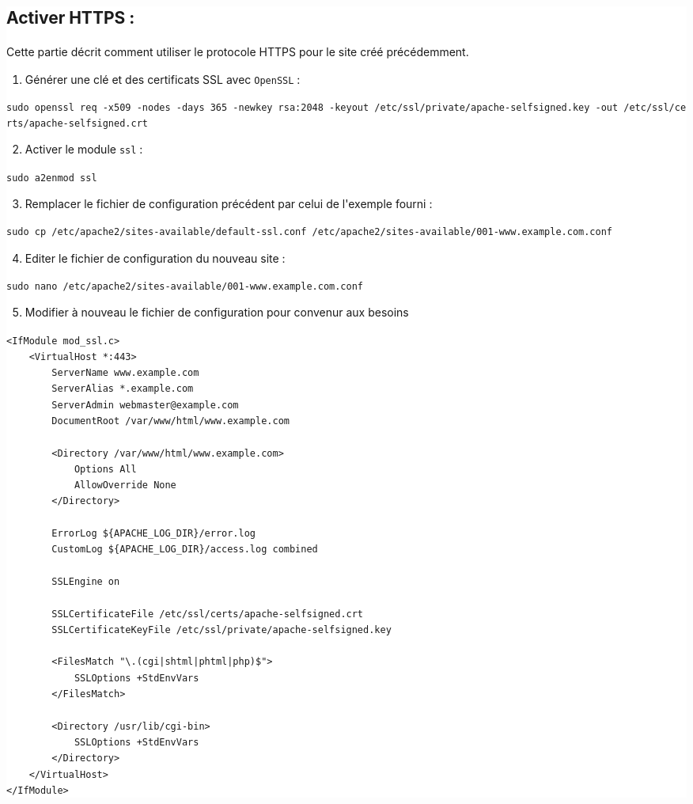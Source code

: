 ## Activer HTTPS :

Cette partie décrit comment utiliser le protocole HTTPS pour le site créé précédemment.

1. Générer une clé et des certificats SSL avec `OpenSSL` :

```shell
sudo openssl req -x509 -nodes -days 365 -newkey rsa:2048 -keyout /etc/ssl/private/apache-selfsigned.key -out /etc/ssl/certs/apache-selfsigned.crt
```

2. Activer le module `ssl` :

```shell
sudo a2enmod ssl
```

3. Remplacer le fichier de configuration précédent par celui de l'exemple fourni :

```shell
sudo cp /etc/apache2/sites-available/default-ssl.conf /etc/apache2/sites-available/001-www.example.com.conf
```

4. Editer le fichier de configuration du nouveau site :

```shell
sudo nano /etc/apache2/sites-available/001-www.example.com.conf
```

5. Modifier à nouveau le fichier de configuration pour convenur aux besoins

```shell
<IfModule mod_ssl.c>
    <VirtualHost *:443>
        ServerName www.example.com
        ServerAlias *.example.com
        ServerAdmin webmaster@example.com
        DocumentRoot /var/www/html/www.example.com

        <Directory /var/www/html/www.example.com>
            Options All
            AllowOverride None
        </Directory>

        ErrorLog ${APACHE_LOG_DIR}/error.log
        CustomLog ${APACHE_LOG_DIR}/access.log combined

        SSLEngine on

        SSLCertificateFile /etc/ssl/certs/apache-selfsigned.crt
        SSLCertificateKeyFile /etc/ssl/private/apache-selfsigned.key

        <FilesMatch "\.(cgi|shtml|phtml|php)$">
            SSLOptions +StdEnvVars
        </FilesMatch>

        <Directory /usr/lib/cgi-bin>
            SSLOptions +StdEnvVars
        </Directory>
    </VirtualHost>
</IfModule>
```
